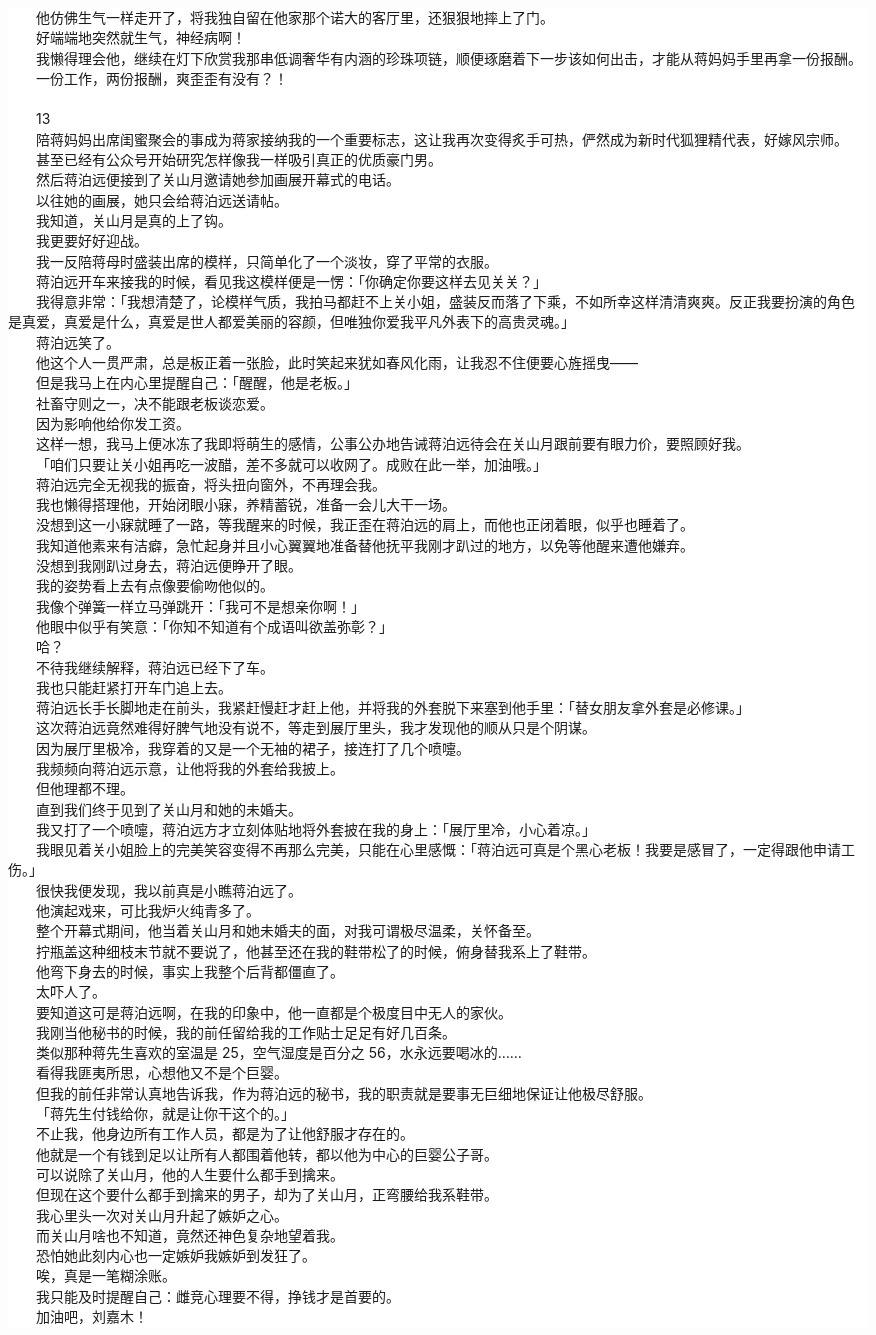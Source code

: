 &emsp;&emsp;他仿佛生气一样走开了，将我独自留在他家那个诺大的客厅里，还狠狠地摔上了门。  
&emsp;&emsp;好端端地突然就生气，神经病啊！  
&emsp;&emsp;我懒得理会他，继续在灯下欣赏我那串低调奢华有内涵的珍珠项链，顺便琢磨着下一步该如何出击，才能从蒋妈妈手里再拿一份报酬。  
&emsp;&emsp;一份工作，两份报酬，爽歪歪有没有？！  
&emsp;&emsp;　  
&emsp;&emsp;13  
&emsp;&emsp;陪蒋妈妈出席闺蜜聚会的事成为蒋家接纳我的一个重要标志，这让我再次变得炙手可热，俨然成为新时代狐狸精代表，好嫁风宗师。  
&emsp;&emsp;甚至已经有公众号开始研究怎样像我一样吸引真正的优质豪门男。  
&emsp;&emsp;然后蒋泊远便接到了关山月邀请她参加画展开幕式的电话。  
&emsp;&emsp;以往她的画展，她只会给蒋泊远送请帖。  
&emsp;&emsp;我知道，关山月是真的上了钩。  
&emsp;&emsp;我更要好好迎战。  
&emsp;&emsp;我一反陪蒋母时盛装出席的模样，只简单化了一个淡妆，穿了平常的衣服。  
&emsp;&emsp;蒋泊远开车来接我的时候，看见我这模样便是一愣：「你确定你要这样去见关关？」  
&emsp;&emsp;我得意非常：「我想清楚了，论模样气质，我拍马都赶不上关小姐，盛装反而落了下乘，不如所幸这样清清爽爽。反正我要扮演的角色是真爱，真爱是什么，真爱是世人都爱美丽的容颜，但唯独你爱我平凡外表下的高贵灵魂。」  
&emsp;&emsp;蒋泊远笑了。  
&emsp;&emsp;他这个人一贯严肃，总是板正着一张脸，此时笑起来犹如春风化雨，让我忍不住便要心旌摇曳——  
&emsp;&emsp;但是我马上在内心里提醒自己：「醒醒，他是老板。」  
&emsp;&emsp;社畜守则之一，决不能跟老板谈恋爱。  
&emsp;&emsp;因为影响他给你发工资。  
&emsp;&emsp;这样一想，我马上便冰冻了我即将萌生的感情，公事公办地告诫蒋泊远待会在关山月跟前要有眼力价，要照顾好我。  
&emsp;&emsp;「咱们只要让关小姐再吃一波醋，差不多就可以收网了。成败在此一举，加油哦。」  
&emsp;&emsp;蒋泊远完全无视我的振奋，将头扭向窗外，不再理会我。  
&emsp;&emsp;我也懒得搭理他，开始闭眼小寐，养精蓄锐，准备一会儿大干一场。  
&emsp;&emsp;没想到这一小寐就睡了一路，等我醒来的时候，我正歪在蒋泊远的肩上，而他也正闭着眼，似乎也睡着了。  
&emsp;&emsp;我知道他素来有洁癖，急忙起身并且小心翼翼地准备替他抚平我刚才趴过的地方，以免等他醒来遭他嫌弃。  
&emsp;&emsp;没想到我刚趴过身去，蒋泊远便睁开了眼。  
&emsp;&emsp;我的姿势看上去有点像要偷吻他似的。  
&emsp;&emsp;我像个弹簧一样立马弹跳开：「我可不是想亲你啊！」  
&emsp;&emsp;他眼中似乎有笑意：「你知不知道有个成语叫欲盖弥彰？」  
&emsp;&emsp;哈？  
&emsp;&emsp;不待我继续解释，蒋泊远已经下了车。  
&emsp;&emsp;我也只能赶紧打开车门追上去。  
&emsp;&emsp;蒋泊远长手长脚地走在前头，我紧赶慢赶才赶上他，并将我的外套脱下来塞到他手里：「替女朋友拿外套是必修课。」  
&emsp;&emsp;这次蒋泊远竟然难得好脾气地没有说不，等走到展厅里头，我才发现他的顺从只是个阴谋。  
&emsp;&emsp;因为展厅里极冷，我穿着的又是一个无袖的裙子，接连打了几个喷嚏。  
&emsp;&emsp;我频频向蒋泊远示意，让他将我的外套给我披上。  
&emsp;&emsp;但他理都不理。  
&emsp;&emsp;直到我们终于见到了关山月和她的未婚夫。  
&emsp;&emsp;我又打了一个喷嚏，蒋泊远方才立刻体贴地将外套披在我的身上：「展厅里冷，小心着凉。」  
&emsp;&emsp;我眼见着关小姐脸上的完美笑容变得不再那么完美，只能在心里感慨：「蒋泊远可真是个黑心老板！我要是感冒了，一定得跟他申请工伤。」  
&emsp;&emsp;很快我便发现，我以前真是小瞧蒋泊远了。  
&emsp;&emsp;他演起戏来，可比我炉火纯青多了。  
&emsp;&emsp;整个开幕式期间，他当着关山月和她未婚夫的面，对我可谓极尽温柔，关怀备至。  
&emsp;&emsp;拧瓶盖这种细枝末节就不要说了，他甚至还在我的鞋带松了的时候，俯身替我系上了鞋带。  
&emsp;&emsp;他弯下身去的时候，事实上我整个后背都僵直了。  
&emsp;&emsp;太吓人了。  
&emsp;&emsp;要知道这可是蒋泊远啊，在我的印象中，他一直都是个极度目中无人的家伙。  
&emsp;&emsp;我刚当他秘书的时候，我的前任留给我的工作贴士足足有好几百条。  
&emsp;&emsp;类似那种蒋先生喜欢的室温是 25，空气湿度是百分之 56，水永远要喝冰的……  
&emsp;&emsp;看得我匪夷所思，心想他又不是个巨婴。  
&emsp;&emsp;但我的前任非常认真地告诉我，作为蒋泊远的秘书，我的职责就是要事无巨细地保证让他极尽舒服。  
&emsp;&emsp;「蒋先生付钱给你，就是让你干这个的。」  
&emsp;&emsp;不止我，他身边所有工作人员，都是为了让他舒服才存在的。  
&emsp;&emsp;他就是一个有钱到足以让所有人都围着他转，都以他为中心的巨婴公子哥。  
&emsp;&emsp;可以说除了关山月，他的人生要什么都手到擒来。  
&emsp;&emsp;但现在这个要什么都手到擒来的男子，却为了关山月，正弯腰给我系鞋带。  
&emsp;&emsp;我心里头一次对关山月升起了嫉妒之心。  
&emsp;&emsp;而关山月啥也不知道，竟然还神色复杂地望着我。  
&emsp;&emsp;恐怕她此刻内心也一定嫉妒我嫉妒到发狂了。  
&emsp;&emsp;唉，真是一笔糊涂账。  
&emsp;&emsp;我只能及时提醒自己：雌竞心理要不得，挣钱才是首要的。  
&emsp;&emsp;加油吧，刘嘉木！  